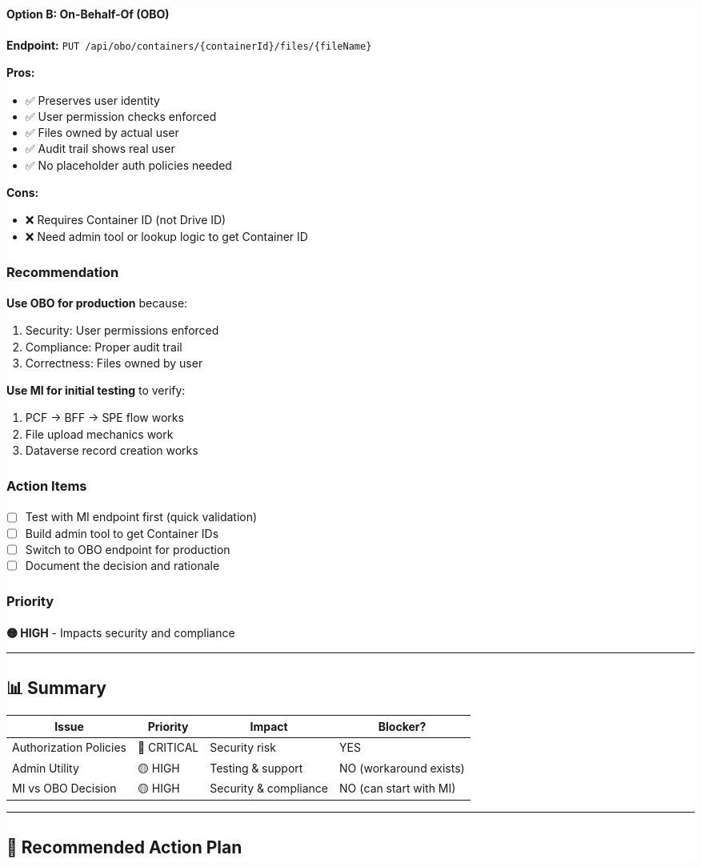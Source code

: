 #### Option B: On-Behalf-Of (OBO)

**Endpoint:** `PUT /api/obo/containers/{containerId}/files/{fileName}`

**Pros:**
- ✅ Preserves user identity
- ✅ User permission checks enforced
- ✅ Files owned by actual user
- ✅ Audit trail shows real user
- ✅ No placeholder auth policies needed

**Cons:**
- ❌ Requires Container ID (not Drive ID)
- ❌ Need admin tool or lookup logic to get Container ID

### Recommendation

**Use OBO for production** because:
1. Security: User permissions enforced
2. Compliance: Proper audit trail
3. Correctness: Files owned by user

**Use MI for initial testing** to verify:
1. PCF → BFF → SPE flow works
2. File upload mechanics work
3. Dataverse record creation works

### Action Items

- [ ] Test with MI endpoint first (quick validation)
- [ ] Build admin tool to get Container IDs
- [ ] Switch to OBO endpoint for production
- [ ] Document the decision and rationale

### Priority

**🟡 HIGH** - Impacts security and compliance

---

## 📊 Summary

| Issue | Priority | Impact | Blocker? |
|-------|----------|--------|----------|
| Authorization Policies | 🔴 CRITICAL | Security risk | YES |
| Admin Utility | 🟡 HIGH | Testing & support | NO (workaround exists) |
| MI vs OBO Decision | 🟡 HIGH | Security & compliance | NO (can start with MI) |

---

## 🎯 Recommended Action Plan
